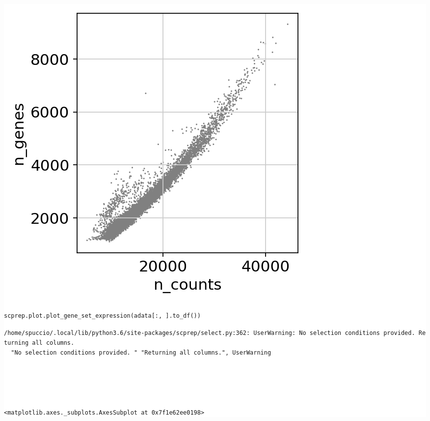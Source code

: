 

![png](output_23_1.png)



```python
scprep.plot.plot_gene_set_expression(adata[:, ].to_df())
```

    /home/spuccio/.local/lib/python3.6/site-packages/scprep/select.py:362: UserWarning: No selection conditions provided. Returning all columns.
      "No selection conditions provided. " "Returning all columns.", UserWarning





    <matplotlib.axes._subplots.AxesSubplot at 0x7f1e62ee0198>



